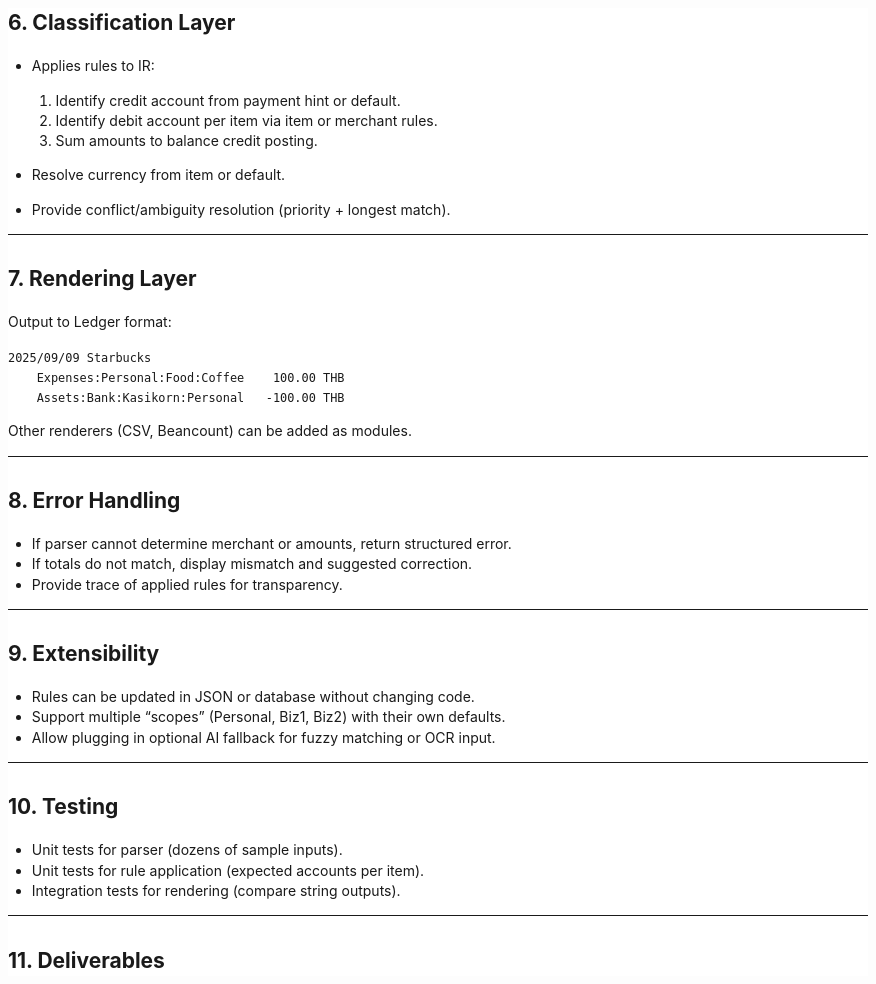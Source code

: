 
## 6. Classification Layer

- Applies rules to IR:

  1. Identify credit account from payment hint or default.
  2. Identify debit account per item via item or merchant rules.
  3. Sum amounts to balance credit posting.

- Resolve currency from item or default.
- Provide conflict/ambiguity resolution (priority + longest match).

---

## 7. Rendering Layer

Output to Ledger format:

```
2025/09/09 Starbucks
    Expenses:Personal:Food:Coffee    100.00 THB
    Assets:Bank:Kasikorn:Personal   -100.00 THB
```

Other renderers (CSV, Beancount) can be added as modules.

---

## 8. Error Handling

- If parser cannot determine merchant or amounts, return structured error.
- If totals do not match, display mismatch and suggested correction.
- Provide trace of applied rules for transparency.

---

## 9. Extensibility

- Rules can be updated in JSON or database without changing code.
- Support multiple “scopes” (Personal, Biz1, Biz2) with their own defaults.
- Allow plugging in optional AI fallback for fuzzy matching or OCR input.

---

## 10. Testing

- Unit tests for parser (dozens of sample inputs).
- Unit tests for rule application (expected accounts per item).
- Integration tests for rendering (compare string outputs).

---

## 11. Deliverables
